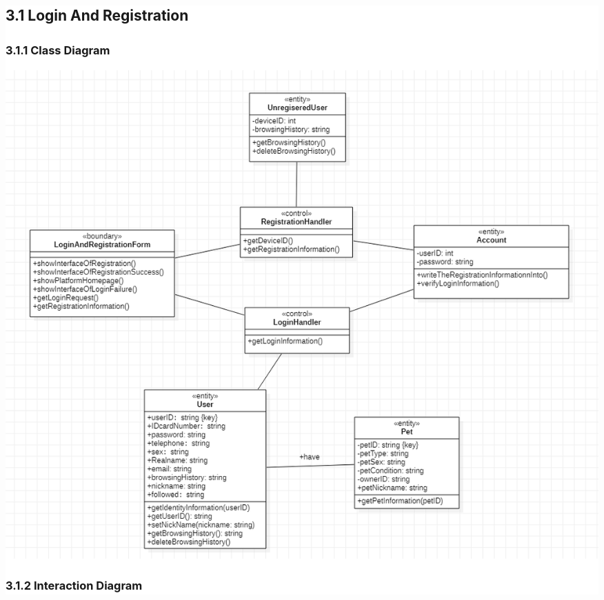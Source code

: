 ## 3.1 Login And Registration

### 3.1.1 Class Diagram

![img](img\class_diagram_1.png)

<div style="page-break-after: always;"></div>

### 3.1.2 Interaction Diagram 
